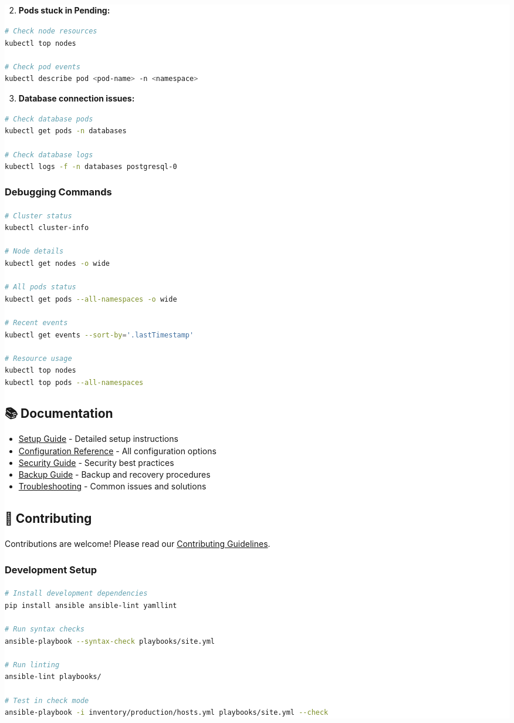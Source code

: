 2. **Pods stuck in Pending:**
```bash
# Check node resources
kubectl top nodes

# Check pod events
kubectl describe pod <pod-name> -n <namespace>
```

3. **Database connection issues:**
```bash
# Check database pods
kubectl get pods -n databases

# Check database logs
kubectl logs -f -n databases postgresql-0
```

### Debugging Commands
```bash
# Cluster status
kubectl cluster-info

# Node details
kubectl get nodes -o wide

# All pods status
kubectl get pods --all-namespaces -o wide

# Recent events
kubectl get events --sort-by='.lastTimestamp'

# Resource usage
kubectl top nodes
kubectl top pods --all-namespaces
```

## 📚 Documentation

- [Setup Guide](SETUP.md) - Detailed setup instructions
- [Configuration Reference](docs/CONFIGURATION.md) - All configuration options
- [Security Guide](docs/SECURITY.md) - Security best practices
- [Backup Guide](docs/BACKUP.md) - Backup and recovery procedures
- [Troubleshooting](docs/TROUBLESHOOTING.md) - Common issues and solutions

## 🤝 Contributing

Contributions are welcome! Please read our [Contributing Guidelines](CONTRIBUTING.md).

### Development Setup
```bash
# Install development dependencies
pip install ansible ansible-lint yamllint

# Run syntax checks
ansible-playbook --syntax-check playbooks/site.yml

# Run linting
ansible-lint playbooks/

# Test in check mode
ansible-playbook -i inventory/production/hosts.yml playbooks/site.yml --check
```
